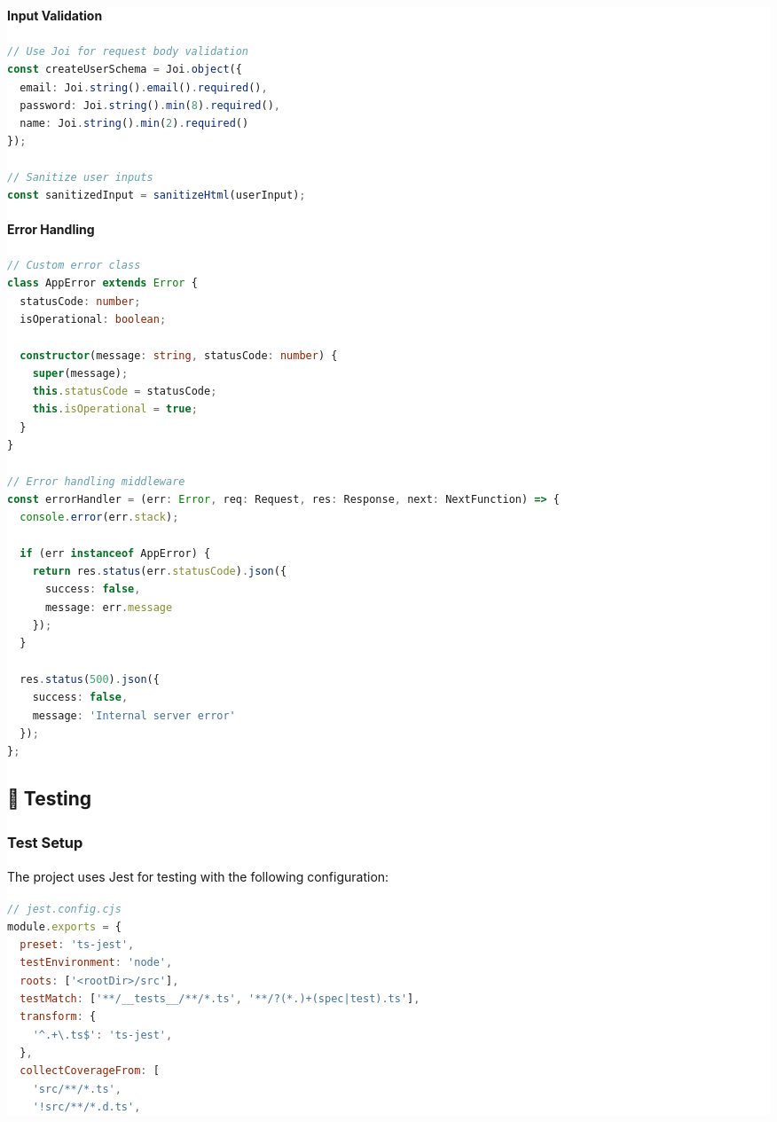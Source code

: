 #### **Input Validation**
```typescript
// Use Joi for request body validation
const createUserSchema = Joi.object({
  email: Joi.string().email().required(),
  password: Joi.string().min(8).required(),
  name: Joi.string().min(2).required()
});

// Sanitize user inputs
const sanitizedInput = sanitizeHtml(userInput);
```

#### **Error Handling**
```typescript
// Custom error class
class AppError extends Error {
  statusCode: number;
  isOperational: boolean;

  constructor(message: string, statusCode: number) {
    super(message);
    this.statusCode = statusCode;
    this.isOperational = true;
  }
}

// Error handling middleware
const errorHandler = (err: Error, req: Request, res: Response, next: NextFunction) => {
  console.error(err.stack);
  
  if (err instanceof AppError) {
    return res.status(err.statusCode).json({
      success: false,
      message: err.message
    });
  }
  
  res.status(500).json({
    success: false,
    message: 'Internal server error'
  });
};
```

## 🧪 Testing

### **Test Setup**

The project uses Jest for testing with the following configuration:

```javascript
// jest.config.cjs
module.exports = {
  preset: 'ts-jest',
  testEnvironment: 'node',
  roots: ['<rootDir>/src'],
  testMatch: ['**/__tests__/**/*.ts', '**/?(*.)+(spec|test).ts'],
  transform: {
    '^.+\.ts$': 'ts-jest',
  },
  collectCoverageFrom: [
    'src/**/*.ts',
    '!src/**/*.d.ts',
```